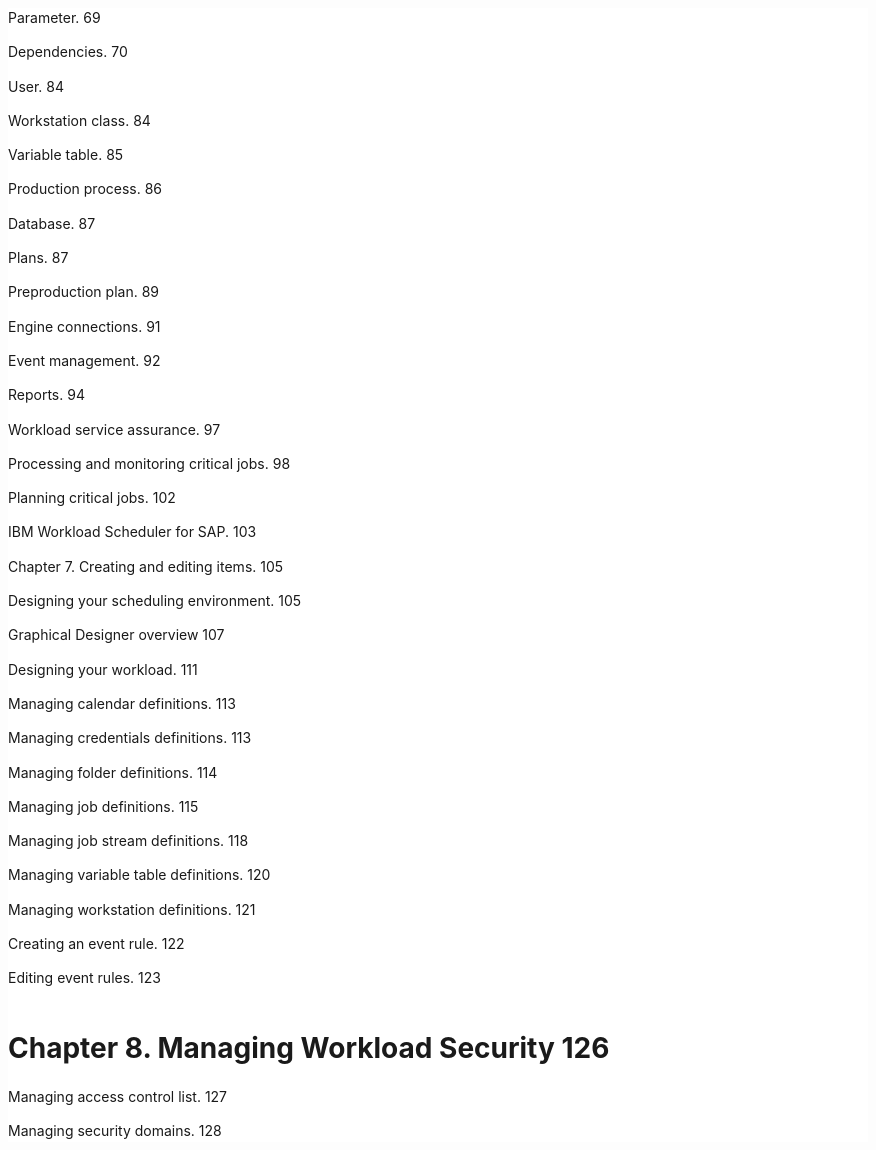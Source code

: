 Parameter. 69

Dependencies. 70

User. 84

Workstation class. 84

Variable table. 85

Production process. 86

Database. 87

Plans. 87

Preproduction plan. 89

Engine connections. 91

Event management. 92

Reports. 94

Workload service assurance. 97

Processing and monitoring critical jobs. 98

Planning critical jobs. 102

IBM Workload Scheduler for SAP. 103

Chapter 7. Creating and editing items. 105

Designing your scheduling environment. 105

Graphical Designer overview 107

Designing your workload. 111

Managing calendar definitions. 113

Managing credentials definitions. 113

Managing folder definitions. 114

Managing job definitions. 115

Managing job stream definitions. 118

Managing variable table definitions. 120

Managing workstation definitions. 121

Creating an event rule. 122

Editing event rules. 123

# Chapter 8. Managing Workload Security 126

Managing access control list. 127

Managing security domains. 128
